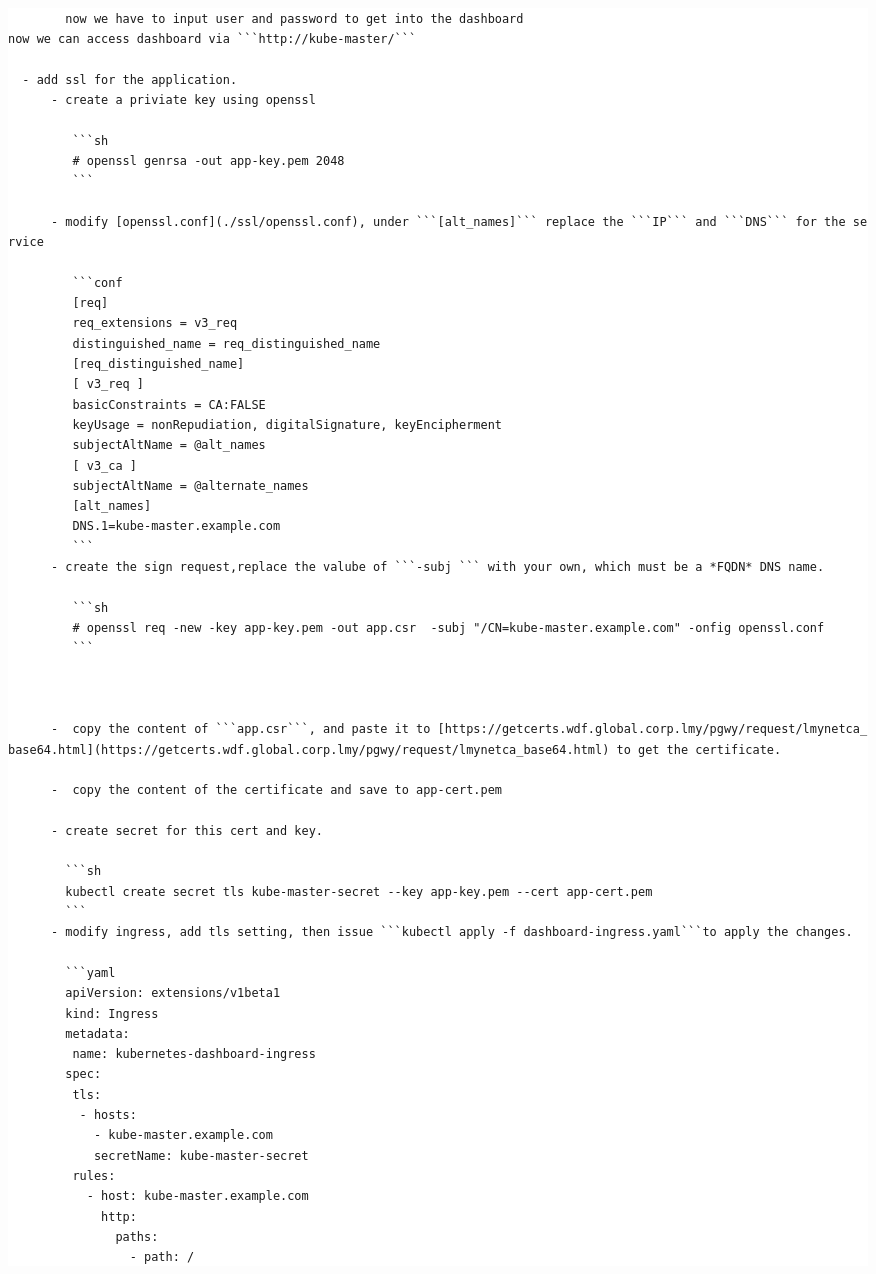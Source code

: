             now we have to input user and password to get into the dashboard
    now we can access dashboard via ```http://kube-master/```

      - add ssl for the application.
          - create a priviate key using openssl

             ```sh
             # openssl genrsa -out app-key.pem 2048
             ```

          - modify [openssl.conf](./ssl/openssl.conf), under ```[alt_names]``` replace the ```IP``` and ```DNS``` for the service

             ```conf
             [req]
             req_extensions = v3_req
             distinguished_name = req_distinguished_name
             [req_distinguished_name]
             [ v3_req ]
             basicConstraints = CA:FALSE
             keyUsage = nonRepudiation, digitalSignature, keyEncipherment
             subjectAltName = @alt_names
             [ v3_ca ]
             subjectAltName = @alternate_names
             [alt_names]
             DNS.1=kube-master.example.com
             ```
          - create the sign request,replace the valube of ```-subj ``` with your own, which must be a *FQDN* DNS name.

             ```sh
             # openssl req -new -key app-key.pem -out app.csr  -subj "/CN=kube-master.example.com" -onfig openssl.conf
             ```



          -  copy the content of ```app.csr```, and paste it to [https://getcerts.wdf.global.corp.lmy/pgwy/request/lmynetca_base64.html](https://getcerts.wdf.global.corp.lmy/pgwy/request/lmynetca_base64.html) to get the certificate.

          -  copy the content of the certificate and save to app-cert.pem

          - create secret for this cert and key.       
            
            ```sh
            kubectl create secret tls kube-master-secret --key app-key.pem --cert app-cert.pem
            ```
          - modify ingress, add tls setting, then issue ```kubectl apply -f dashboard-ingress.yaml```to apply the changes.
                
            ```yaml
            apiVersion: extensions/v1beta1
            kind: Ingress
            metadata:
             name: kubernetes-dashboard-ingress
            spec:
             tls:
              - hosts:
                - kube-master.example.com
                secretName: kube-master-secret
             rules:
               - host: kube-master.example.com
                 http:
                   paths:
                     - path: /